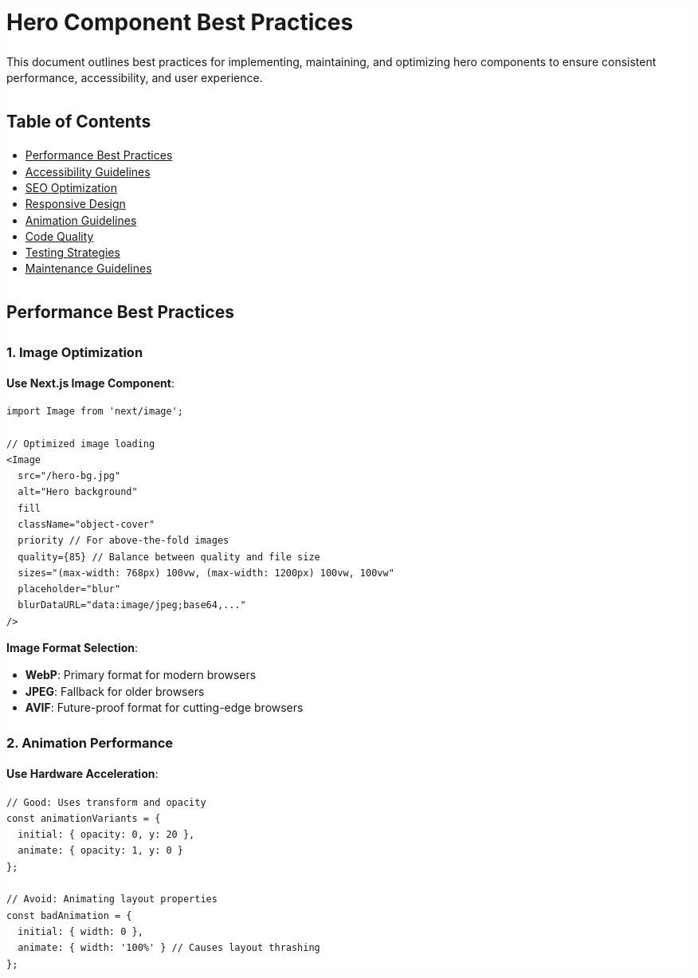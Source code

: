 # Hero Component Best Practices

This document outlines best practices for implementing, maintaining, and optimizing hero components to ensure consistent performance, accessibility, and user experience.

## Table of Contents

- [Performance Best Practices](#performance-best-practices)
- [Accessibility Guidelines](#accessibility-guidelines)
- [SEO Optimization](#seo-optimization)
- [Responsive Design](#responsive-design)
- [Animation Guidelines](#animation-guidelines)
- [Code Quality](#code-quality)
- [Testing Strategies](#testing-strategies)
- [Maintenance Guidelines](#maintenance-guidelines)

## Performance Best Practices

### 1. Image Optimization

**Use Next.js Image Component**:
```tsx
import Image from 'next/image';

// Optimized image loading
<Image
  src="/hero-bg.jpg"
  alt="Hero background"
  fill
  className="object-cover"
  priority // For above-the-fold images
  quality={85} // Balance between quality and file size
  sizes="(max-width: 768px) 100vw, (max-width: 1200px) 100vw, 100vw"
  placeholder="blur"
  blurDataURL="data:image/jpeg;base64,..."
/>
```

**Image Format Selection**:
- **WebP**: Primary format for modern browsers
- **JPEG**: Fallback for older browsers
- **AVIF**: Future-proof format for cutting-edge browsers

### 2. Animation Performance

**Use Hardware Acceleration**:
```tsx
// Good: Uses transform and opacity
const animationVariants = {
  initial: { opacity: 0, y: 20 },
  animate: { opacity: 1, y: 0 }
};

// Avoid: Animating layout properties
const badAnimation = {
  initial: { width: 0 },
  animate: { width: '100%' } // Causes layout thrashing
};
```
